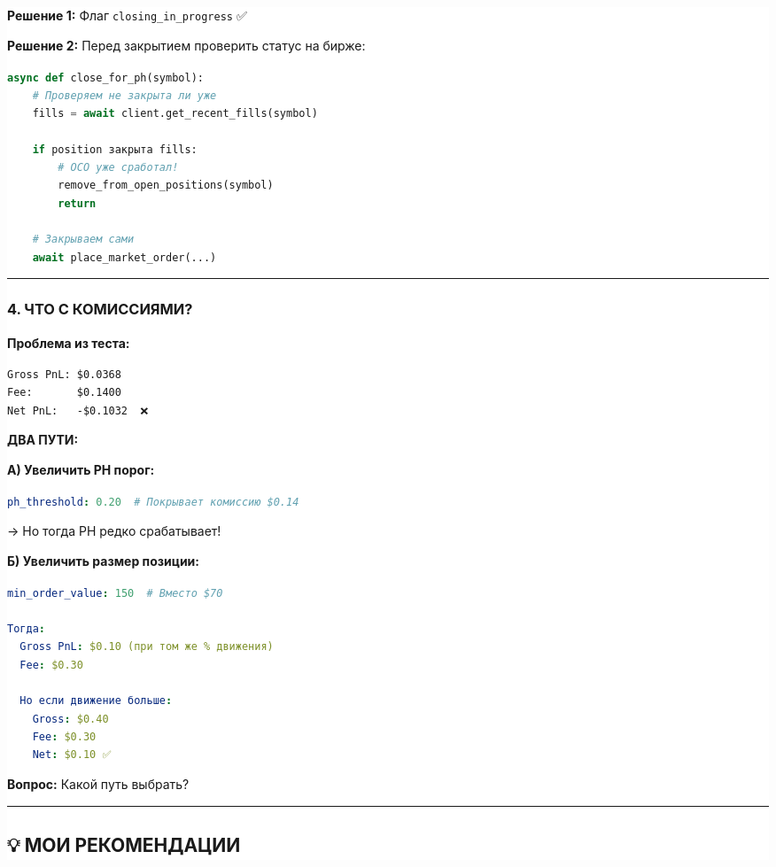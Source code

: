 **Решение 1:** Флаг `closing_in_progress` ✅

**Решение 2:** Перед закрытием проверить статус на бирже:
```python
async def close_for_ph(symbol):
    # Проверяем не закрыта ли уже
    fills = await client.get_recent_fills(symbol)
    
    if position закрыта fills:
        # OCO уже сработал!
        remove_from_open_positions(symbol)
        return
    
    # Закрываем сами
    await place_market_order(...)
```

---

### **4. ЧТО С КОМИССИЯМИ?**

**Проблема из теста:**
```
Gross PnL: $0.0368
Fee:       $0.1400
Net PnL:   -$0.1032  ❌
```

**ДВА ПУТИ:**

**А) Увеличить PH порог:**
```yaml
ph_threshold: 0.20  # Покрывает комиссию $0.14
```
→ Но тогда PH редко срабатывает!

**Б) Увеличить размер позиции:**
```yaml
min_order_value: 150  # Вместо $70

Тогда:
  Gross PnL: $0.10 (при том же % движения)
  Fee: $0.30
  
  Но если движение больше:
    Gross: $0.40
    Fee: $0.30
    Net: $0.10 ✅
```

**Вопрос:** Какой путь выбрать?

---

## 💡 МОИ РЕКОМЕНДАЦИИ
